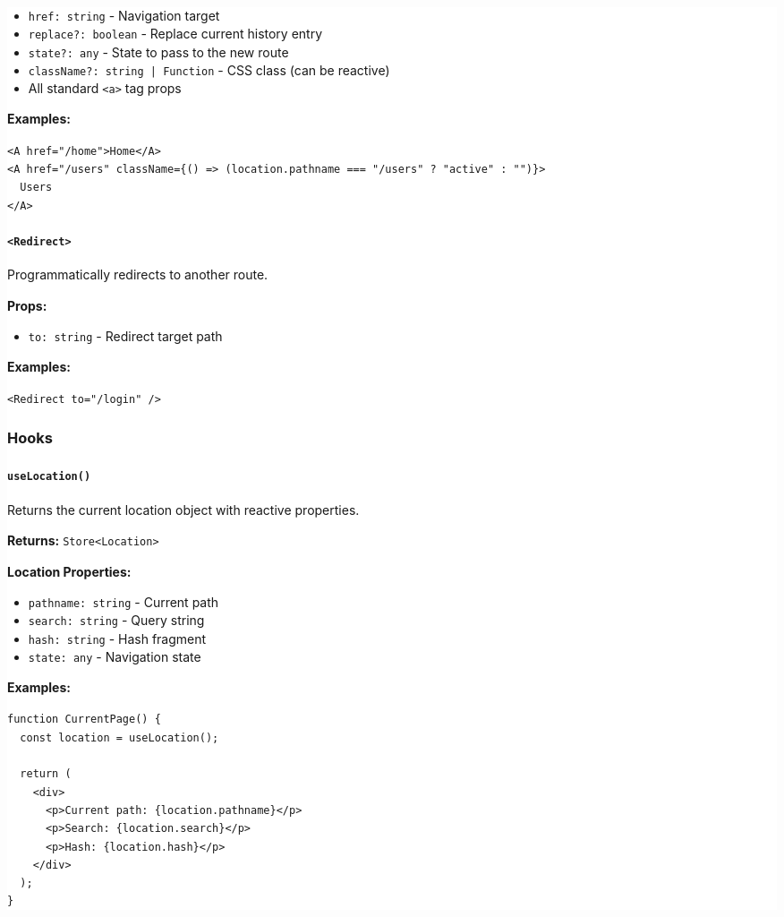 - `href: string` - Navigation target
- `replace?: boolean` - Replace current history entry
- `state?: any` - State to pass to the new route
- `className?: string | Function` - CSS class (can be reactive)
- All standard `<a>` tag props

**Examples:**

```tsx
<A href="/home">Home</A>
<A href="/users" className={() => (location.pathname === "/users" ? "active" : "")}>
  Users
</A>
```

#### `<Redirect>`

Programmatically redirects to another route.

**Props:**

- `to: string` - Redirect target path

**Examples:**

```tsx
<Redirect to="/login" />
```

### Hooks

#### `useLocation()`

Returns the current location object with reactive properties.

**Returns:** `Store<Location>`

**Location Properties:**

- `pathname: string` - Current path
- `search: string` - Query string
- `hash: string` - Hash fragment
- `state: any` - Navigation state

**Examples:**

```tsx
function CurrentPage() {
  const location = useLocation();

  return (
    <div>
      <p>Current path: {location.pathname}</p>
      <p>Search: {location.search}</p>
      <p>Hash: {location.hash}</p>
    </div>
  );
}
```
